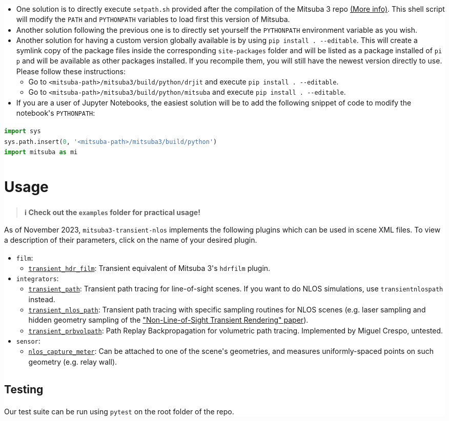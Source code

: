 * One solution is to directly execute `setpath.sh` provided after the compilation of the Mitsuba 3 repo [(More info)](https://mitsuba.readthedocs.io/en/latest/src/developer_guide/compiling.html). This shell script will modify the `PATH` and `PYTHONPATH` variables to load first this version of Mitsuba.
* Another solution following the previous one is to directly set yourself the `PYTHONPATH` environment variable as you wish.
* Another solution for having a custom version globally available is by using `pip install . --editable`. This will create a symlink copy of the package files inside the corresponding `site-packages` folder and will be listed as a package installed of `pip` and will be available as other packages installed. If you recompile them, you will still have the newest version directly to use. Please follow these instructions:
  * Go to `<mitsuba-path>/mitsuba3/build/python/drjit` and execute `pip install . --editable`.
  * Go to `<mitsuba-path>/mitsuba3/build/python/mitsuba` and execute `pip install . --editable`.
* If you are a user of Jupyter Notebooks, the easiest solution will be to add the following snippet of code to modify the notebook's `PYTHONPATH`:
```python
import sys
sys.path.insert(0, '<mitsuba-path>/mitsuba3/build/python')
import mitsuba as mi
```

# Usage

> **ℹ️ Check out the `examples` folder for practical usage!** <br>

As of November 2023, `mitsuba3-transient-nlos` implements the following plugins which can be used in scene XML files. To view a description of their parameters, click on the name of your desired plugin.
* `film`:
  * [`transient_hdr_film`](https://github.com/diegoroyo/mitsuba3-transient-nlos/blob/main/mitransient/films/transient_hdr_film.py): Transient equivalent of Mitsuba 3's `hdrfilm` plugin.
* `integrators`:
  * [`transient_path`](https://github.com/diegoroyo/mitsuba3-transient-nlos/blob/main/mitransient/integrators/transientpath.py): Transient path tracing for line-of-sight scenes. If you want to do NLOS simulations, use `transientnlospath` instead.
  * [`transient_nlos_path`](https://github.com/diegoroyo/mitsuba3-transient-nlos/blob/main/mitransient/integrators/transientnlospath.py): Transient path tracing with specific sampling routines for NLOS scenes (e.g. laser sampling and hidden geometry sampling of the ["Non-Line-of-Sight Transient Rendering" paper](https://diego.contact/publications/nlos-render)).
  * [`transient_prbvolpath`](https://github.com/diegoroyo/mitsuba3-transient-nlos/blob/main/mitransient/integrators/transient_prb_volpath.py): Path Replay Backpropagation for volumetric path tracing. Implemented by Miguel Crespo, untested.
* `sensor`:
  * [`nlos_capture_meter`](https://github.com/diegoroyo/mitsuba3-transient-nlos/blob/main/mitransient/sensors/nloscapturemeter.py): Can be attached to one of the scene's geometries, and measures uniformly-spaced points on such geometry (e.g. relay wall).

## Testing

Our test suite can be run using `pytest` on the root folder of the repo.
